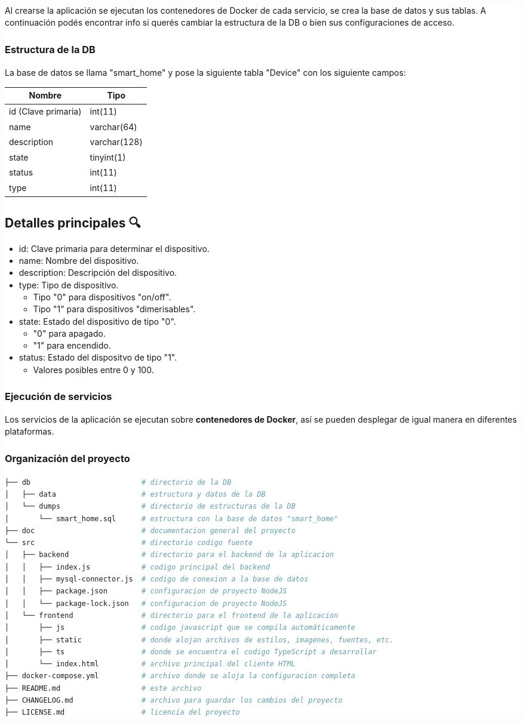 Al crearse la aplicación se ejecutan los contenedores de Docker de cada servicio, se crea la base de datos y sus tablas. A continuación podés encontrar info si querés cambiar la estructura de la DB o bien sus configuraciones de acceso.


### Estructura de la DB

La base de datos se llama "smart_home" y pose la siguiente tabla "Device" con los siguiente campos:


| Nombre                   	| Tipo        	|
|--------------------------	|-------------	|
| id (Clave primaria)      	| int(11)     	|
| name                     	| varchar(64) 	|
| description  	            | varchar(128)	|
| state                    	| tinyint(1)  	|
| status                   	| int(11)     	|
| type                     	| int(11)     	|

## Detalles principales 🔍

- id: Clave primaria para determinar el dispositivo.
- name: Nombre del dispositivo.
- description: Descripción del dispositivo.
- type: Tipo de dispositivo. 
   - Tipo "0" para dispositivos "on/off".
   - Tipo "1" para dispositivos "dimerisables".
- state: Estado del dispositivo de tipo "0". 
    - "0" para apagado.
    - "1" para encendido.
- status: Estado del dispositvo de tipo "1".
    - Valores posibles entre 0 y 100.

### Ejecución de servicios

Los servicios de la aplicación se ejecutan sobre **contenedores de Docker**, así se pueden desplegar de igual manera en diferentes plataformas.

### Organización del proyecto


```sh
├── db                          # directorio de la DB
│   ├── data                    # estructura y datos de la DB
│   └── dumps                   # directorio de estructuras de la DB
│       └── smart_home.sql      # estructura con la base de datos "smart_home"
├── doc                         # documentacion general del proyecto
└── src                         # directorio codigo fuente
│   ├── backend                 # directorio para el backend de la aplicacion
│   │   ├── index.js            # codigo principal del backend
│   │   ├── mysql-connector.js  # codigo de conexion a la base de datos
│   │   ├── package.json        # configuracion de proyecto NodeJS
│   │   └── package-lock.json   # configuracion de proyecto NodeJS
│   └── frontend                # directorio para el frontend de la aplicacion
│       ├── js                  # codigo javascript que se compila automáticamente
│       ├── static              # donde alojan archivos de estilos, imagenes, fuentes, etc.
│       ├── ts                  # donde se encuentra el codigo TypeScript a desarrollar
│       └── index.html          # archivo principal del cliente HTML
├── docker-compose.yml          # archivo donde se aloja la configuracion completa
├── README.md                   # este archivo
├── CHANGELOG.md                # archivo para guardar los cambios del proyecto
├── LICENSE.md                  # licencia del proyecto
```